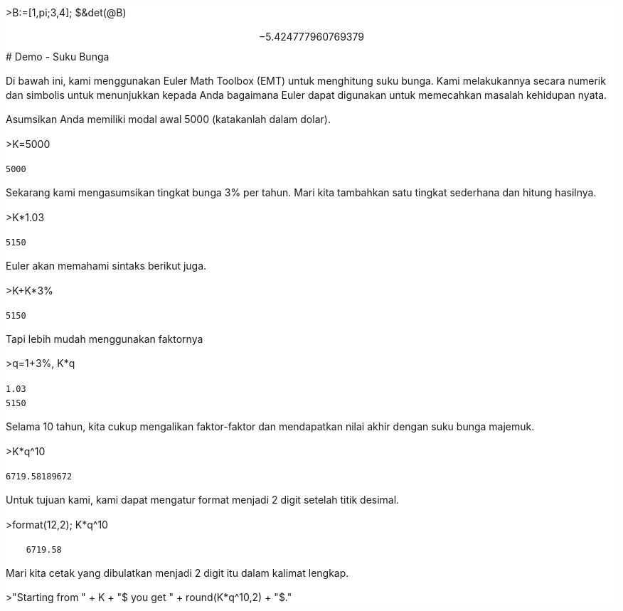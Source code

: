 \>B:=[1,pi;3,4]; $&det(@B)


$$-5.424777960769379$$# Demo - Suku Bunga

Di bawah ini, kami menggunakan Euler Math Toolbox (EMT) untuk
menghitung suku bunga. Kami melakukannya secara numerik dan simbolis
untuk menunjukkan kepada Anda bagaimana Euler dapat digunakan untuk
memecahkan masalah kehidupan nyata.


Asumsikan Anda memiliki modal awal 5000 (katakanlah dalam dolar).


\>K=5000


    5000

Sekarang kami mengasumsikan tingkat bunga 3% per tahun. Mari kita
tambahkan satu tingkat sederhana dan hitung hasilnya.


\>K\*1.03


    5150

Euler akan memahami sintaks berikut juga.


\>K+K\*3%


    5150

Tapi lebih mudah menggunakan faktornya


\>q=1+3%, K\*q


    1.03
    5150

Selama 10 tahun, kita cukup mengalikan faktor-faktor dan mendapatkan
nilai akhir dengan suku bunga majemuk.


\>K\*q^10


    6719.58189672

Untuk tujuan kami, kami dapat mengatur format menjadi 2 digit setelah
titik desimal.


\>format(12,2); K\*q^10


        6719.58 

Mari kita cetak yang dibulatkan menjadi 2 digit itu dalam kalimat
lengkap.


\>"Starting from " + K + "$ you get " + round(K\*q^10,2) + "$."
